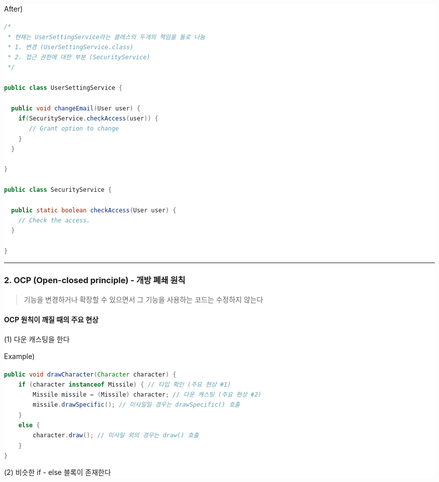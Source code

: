 After)

```java
/*
 * 현재는 UserSettingService라는 클래스의 두개의 책임을 둘로 나눔
 * 1. 변경 (UserSettingService.class)
 * 2. 접근 권한에 대한 부분 (SecurityService)
 */

public class UserSettingService {

  public void changeEmail(User user) {
    if(SecurityService.checkAccess(user)) {
       // Grant option to change
    }
  }
  
}

public class SecurityService {

  public static boolean checkAccess(User user) {
    // Check the access.
  }
  
}

```

---


### 2. OCP (Open-closed principle) - 개방 폐쇄 원칙

> 기능을 변경하거나 확장할 수 있으면서 그 기능을 사용하는 코드는 수정하지 않는다

#### OCP 원칙이 깨질 때의 주요 현상

(1) 다운 캐스팅을 한다

Example)

```java
public void drawCharacter(Character character) {
    if (character instanceof Missile) { // 타입 확인 (주요 현상 #1)
        Missile missile = (Missile) character; // 다운 캐스팅 (주요 현상 #2)
        missile.drawSpecific(); // 미사일일 경우는 drawSpecific() 호출
    }
    else {
        character.draw(); // 미사일 외의 경우는 draw() 호출
    }
} 
```

(2) 비슷한 if - else 블록이 존재한다

